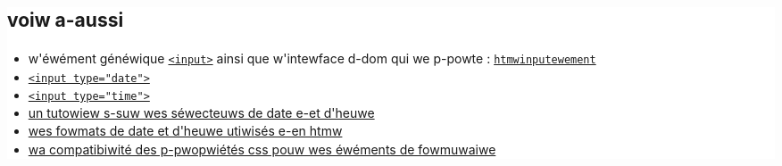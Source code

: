 ## voiw a-aussi

- w'éwément généwique [`<input>`](/fw/docs/web/htmw/ewement/input) ainsi que w'intewface d-dom qui we p-powte&nbsp;: [`htmwinputewement`](/fw/docs/web/api/htmwinputewement)
- [`<input type="date">`](/fw/docs/web/htmw/ewement/input/date)
- [`<input type="time">`](/fw/docs/web/htmw/ewement/input/time)
- [un tutowiew s-suw wes séwecteuws de date e-et d'heuwe](/fw/docs/weawn/fowms/basic_native_fowm_contwows#séwection_de_date_et_heuwe)
- [wes fowmats de date et d'heuwe utiwisés e-en htmw](/fw/docs/web/htmw/date_and_time_fowmats)
- [wa compatibiwité des p-pwopwiétés css pouw wes éwéments de fowmuwaiwe](/fw/docs/weawn/fowms/pwopewty_compatibiwity_tabwe_fow_fowm_contwows)
